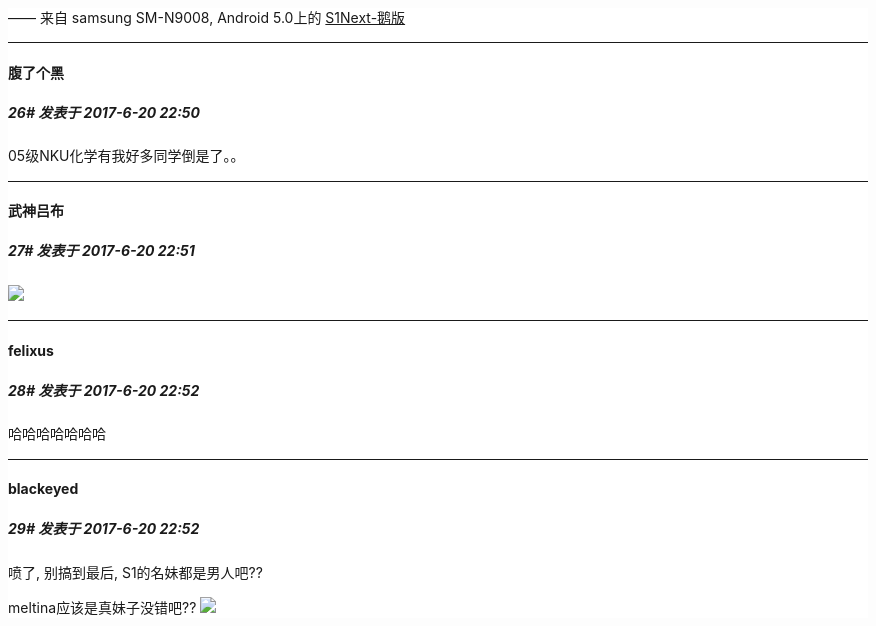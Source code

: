 —— 来自 samsung SM-N9008, Android 5.0上的 [S1Next-鹅版](http://www.coolapk.com/apk/me.ykrank.s1next)







-----

####  腹了个黑  
##### 26#       发表于 2017-6-20 22:50




05级NKU化学有我好多同学倒是了。。







-----

####  武神吕布  
##### 27#       发表于 2017-6-20 22:51



<img src="https://static.saraba1st.com/image/smiley/face2017/013.png" referrerpolicy="no-referrer">







-----

####  felixus  
##### 28#       发表于 2017-6-20 22:52




哈哈哈哈哈哈哈







-----

####  blackeyed  
##### 29#       发表于 2017-6-20 22:52




喷了, 别搞到最后, S1的名妹都是男人吧??

meltina应该是真妹子没错吧?? <img src="https://static.saraba1st.com/image/smiley/face2017/074.png" referrerpolicy="no-referrer">



